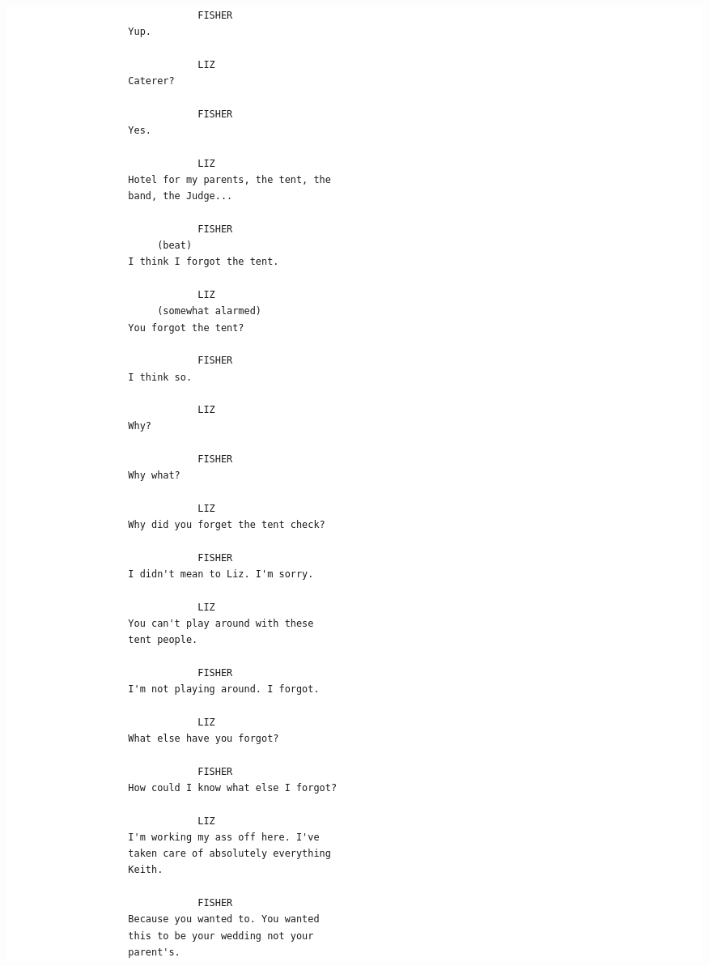                                      FISHER
                         Yup.

                                     LIZ
                         Caterer?

                                     FISHER
                         Yes.

                                     LIZ
                         Hotel for my parents, the tent, the 
                         band, the Judge...

                                     FISHER
                              (beat)
                         I think I forgot the tent.

                                     LIZ
                              (somewhat alarmed)
                         You forgot the tent?

                                     FISHER
                         I think so.

                                     LIZ
                         Why?

                                     FISHER
                         Why what?

                                     LIZ
                         Why did you forget the tent check?

                                     FISHER
                         I didn't mean to Liz. I'm sorry.

                                     LIZ
                         You can't play around with these 
                         tent people.

                                     FISHER
                         I'm not playing around. I forgot.

                                     LIZ
                         What else have you forgot?

                                     FISHER
                         How could I know what else I forgot?

                                     LIZ
                         I'm working my ass off here. I've 
                         taken care of absolutely everything 
                         Keith.

                                     FISHER
                         Because you wanted to. You wanted 
                         this to be your wedding not your 
                         parent's.
